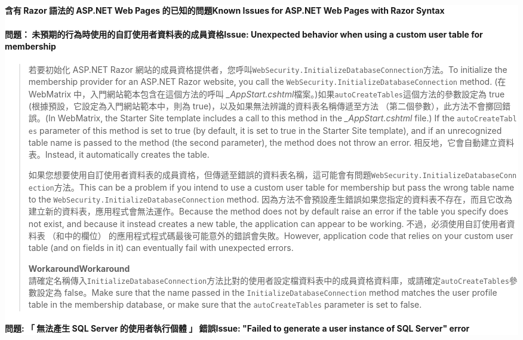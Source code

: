 
<a id="Issues"></a>

#### <a name="known-issues-for-aspnet-web-pages-with-razor-syntax"></a><span data-ttu-id="44e8c-210">含有 Razor 語法的 ASP.NET Web Pages 的已知的問題</span><span class="sxs-lookup"><span data-stu-id="44e8c-210">Known Issues for ASP.NET Web Pages with Razor Syntax</span></span>

#### <a name="issue-unexpected-behavior-when-using-a-custom-user-table-for-membership"></a><span data-ttu-id="44e8c-211">問題： 未預期的行為時使用的自訂使用者資料表的成員資格</span><span class="sxs-lookup"><span data-stu-id="44e8c-211">Issue: Unexpected behavior when using a custom user table for membership</span></span>

> <span data-ttu-id="44e8c-212">若要初始化 ASP.NET Razor 網站的成員資格提供者，您呼叫`WebSecurity.InitializeDatabaseConnection`方法。</span><span class="sxs-lookup"><span data-stu-id="44e8c-212">To initialize the membership provider for an ASP.NET Razor website, you call the `WebSecurity.InitializeDatabaseConnection` method.</span></span> <span data-ttu-id="44e8c-213">(在 WebMatrix 中，入門網站範本包含在這個方法的呼叫 *\_AppStart.cshtml*檔案。)如果`autoCreateTables`這個方法的參數設定為 true (根據預設，它設定為入門網站範本中，則為 true)，以及如果無法辨識的資料表名稱傳遞至方法 （第二個參數），此方法不會擲回錯誤。</span><span class="sxs-lookup"><span data-stu-id="44e8c-213">(In WebMatrix, the Starter Site template includes a call to this method in the *\_AppStart.cshtml* file.) If the `autoCreateTables` parameter of this method is set to true (by default, it is set to true in the Starter Site template), and if an unrecognized table name is passed to the method (the second parameter), the method does not throw an error.</span></span> <span data-ttu-id="44e8c-214">相反地，它會自動建立資料表。</span><span class="sxs-lookup"><span data-stu-id="44e8c-214">Instead, it automatically creates the table.</span></span>
> 
> <span data-ttu-id="44e8c-215">如果您想要使用自訂使用者資料表的成員資格，但傳遞至錯誤的資料表名稱，這可能會有問題`WebSecurity.InitializeDatabaseConnection`方法。</span><span class="sxs-lookup"><span data-stu-id="44e8c-215">This can be a problem if you intend to use a custom user table for membership but pass the wrong table name to the `WebSecurity.InitializeDatabaseConnection` method.</span></span> <span data-ttu-id="44e8c-216">因為方法不會預設產生錯誤如果您指定的資料表不存在，而且它改為建立新的資料表，應用程式會無法運作。</span><span class="sxs-lookup"><span data-stu-id="44e8c-216">Because the method does not by default raise an error if the table you specify does not exist, and because it instead creates a new table, the application can appear to be working.</span></span> <span data-ttu-id="44e8c-217">不過，必須使用自訂使用者資料表 （和中的欄位） 的應用程式程式碼最後可能意外的錯誤會失敗。</span><span class="sxs-lookup"><span data-stu-id="44e8c-217">However, application code that relies on your custom user table (and on fields in it) can eventually fail with unexpected errors.</span></span>
> 
> <span data-ttu-id="44e8c-218">**Workaround**</span><span class="sxs-lookup"><span data-stu-id="44e8c-218">**Workaround**</span></span>  
> <span data-ttu-id="44e8c-219">請確定名稱傳入`InitializeDatabaseConnection`方法比對的使用者設定檔資料表中的成員資格資料庫，或請確定`autoCreateTables`參數設定為 false。</span><span class="sxs-lookup"><span data-stu-id="44e8c-219">Make sure that the name passed in the `InitializeDatabaseConnection` method matches the user profile table in the membership database, or make sure that the `autoCreateTables` parameter is set to false.</span></span>


#### <a name="issue-failed-to-generate-a-user-instance-of-sql-server-error"></a><span data-ttu-id="44e8c-220">問題: 「 無法產生 SQL Server 的使用者執行個體 」 錯誤</span><span class="sxs-lookup"><span data-stu-id="44e8c-220">Issue: "Failed to generate a user instance of SQL Server" error</span></span>
